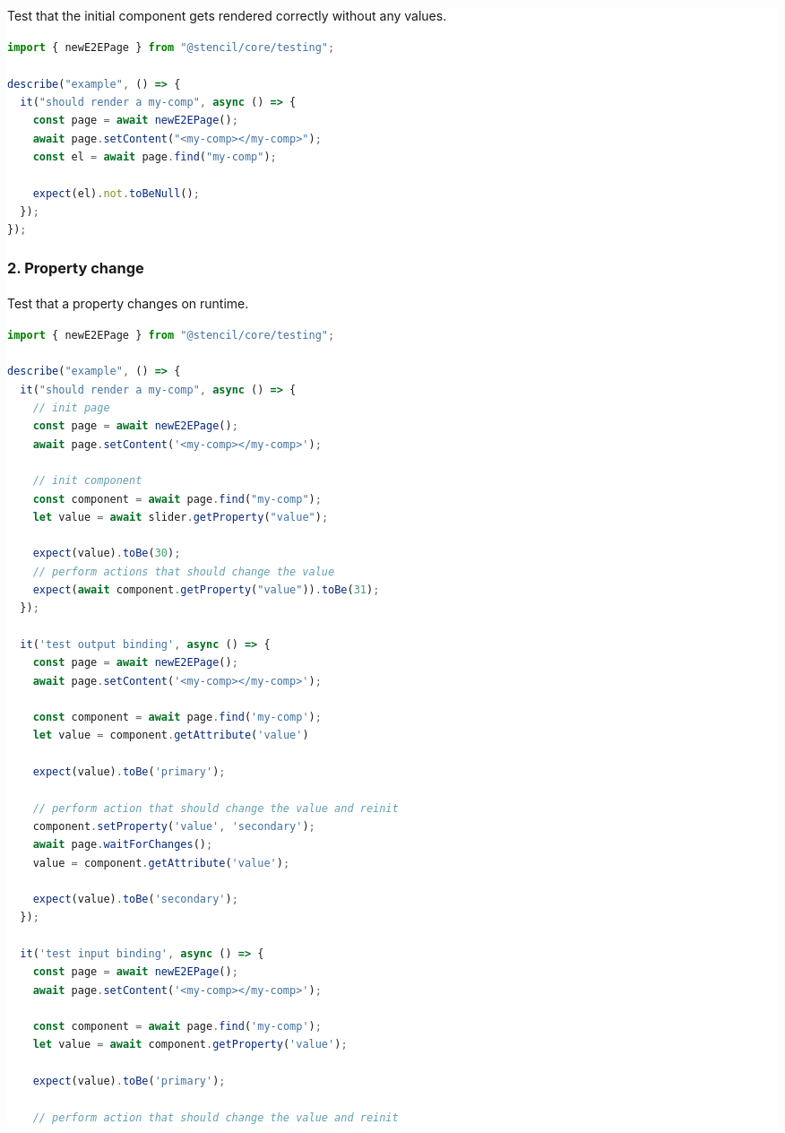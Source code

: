 Test that the initial component gets rendered correctly without any values.

```javascript
import { newE2EPage } from "@stencil/core/testing";

describe("example", () => {
  it("should render a my-comp", async () => {
    const page = await newE2EPage();
    await page.setContent("<my-comp></my-comp>");
    const el = await page.find("my-comp");

    expect(el).not.toBeNull();
  });
});
```

### 2. Property change

Test that a property changes on runtime.

```javascript
import { newE2EPage } from "@stencil/core/testing";

describe("example", () => {
  it("should render a my-comp", async () => {
    // init page
    const page = await newE2EPage();
    await page.setContent('<my-comp></my-comp>');
    
    // init component
    const component = await page.find("my-comp");
    let value = await slider.getProperty("value");

    expect(value).toBe(30);
    // perform actions that should change the value
    expect(await component.getProperty("value")).toBe(31);
  });

  it('test output binding', async () => {
    const page = await newE2EPage();
    await page.setContent('<my-comp></my-comp>');

    const component = await page.find('my-comp');
    let value = component.getAttribute('value')

    expect(value).toBe('primary');

    // perform action that should change the value and reinit
    component.setProperty('value', 'secondary');
    await page.waitForChanges();
    value = component.getAttribute('value');

    expect(value).toBe('secondary');
  });

  it('test input binding', async () => {
    const page = await newE2EPage();
    await page.setContent('<my-comp></my-comp>');

    const component = await page.find('my-comp');
    let value = await component.getProperty('value');
    
    expect(value).toBe('primary');

    // perform action that should change the value and reinit
```